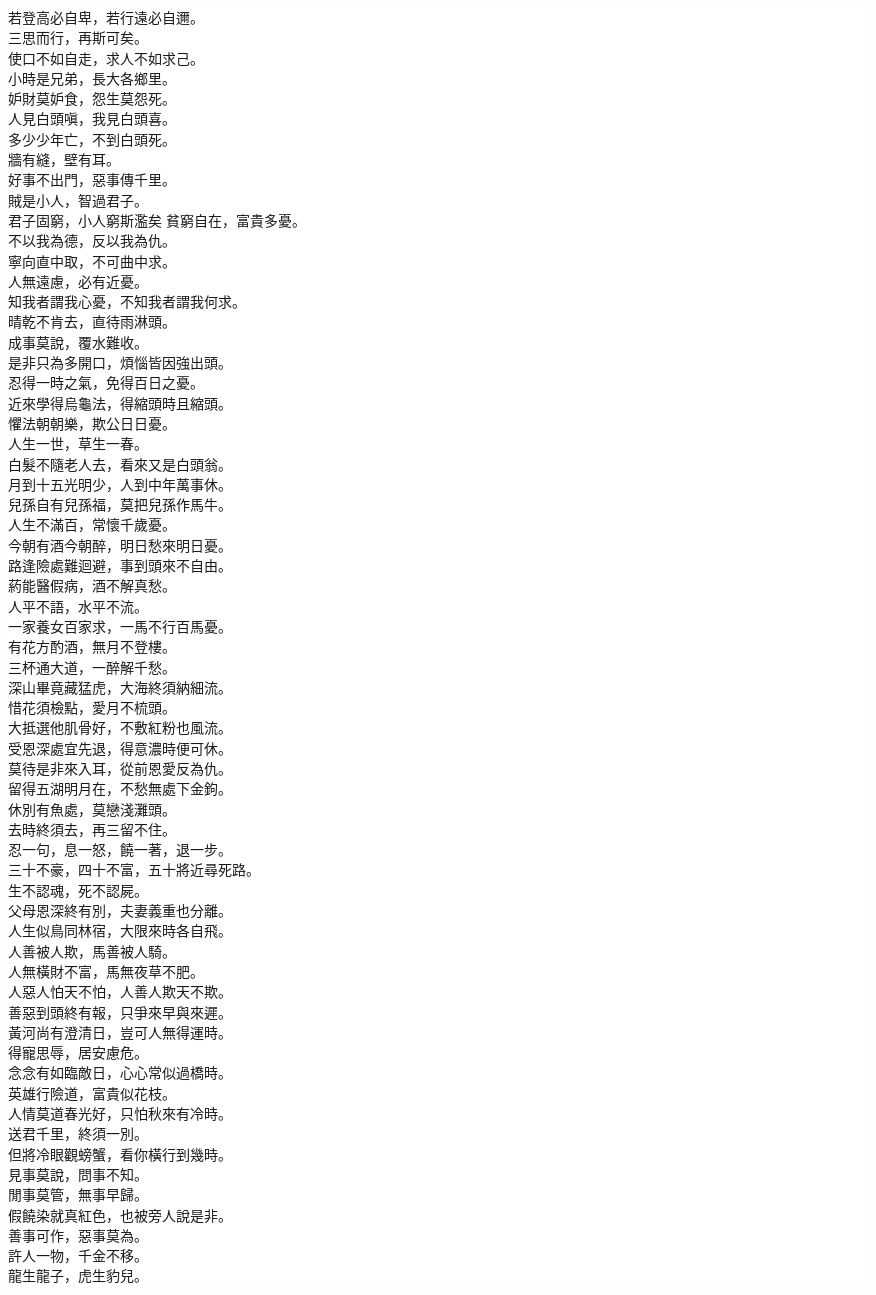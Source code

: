 若登高必自卑，若行遠必自邇。  
三思而行，再斯可矣。  
使口不如自走，求人不如求己。  
小時是兄弟，長大各鄉里。  
妒財莫妒食，怨生莫怨死。  
人見白頭嗔，我見白頭喜。  
多少少年亡，不到白頭死。  
牆有縫，壁有耳。  
好事不出門，惡事傳千里。  
賊是小人，智過君子。  
君子固窮，小人窮斯濫矣 
貧窮自在，富貴多憂。  
不以我為德，反以我為仇。  
寧向直中取，不可曲中求。  
人無遠慮，必有近憂。  
知我者謂我心憂，不知我者謂我何求。  
晴乾不肯去，直待雨淋頭。  
成事莫說，覆水難收。  
是非只為多開口，煩惱皆因強出頭。  
忍得一時之氣，免得百日之憂。  
近來學得烏龜法，得縮頭時且縮頭。  
懼法朝朝樂，欺公日日憂。  
人生一世，草生一春。  
白髮不隨老人去，看來又是白頭翁。  
月到十五光明少，人到中年萬事休。  
兒孫自有兒孫福，莫把兒孫作馬牛。  
人生不滿百，常懷千歲憂。  
今朝有酒今朝醉，明日愁來明日憂。  
路逢險處難迴避，事到頭來不自由。  
葯能醫假病，酒不解真愁。  
人平不語，水平不流。  
一家養女百家求，一馬不行百馬憂。  
有花方酌酒，無月不登樓。  
三杯通大道，一醉解千愁。  
深山畢竟藏猛虎，大海終須納細流。  
惜花須檢點，愛月不梳頭。  
大抵選他肌骨好，不敷紅粉也風流。  
受恩深處宜先退，得意濃時便可休。  
莫待是非來入耳，從前恩愛反為仇。  
留得五湖明月在，不愁無處下金鉤。  
休別有魚處，莫戀淺灘頭。  
去時終須去，再三留不住。  
忍一句，息一怒，饒一著，退一步。  
三十不豪，四十不富，五十將近尋死路。  
生不認魂，死不認屍。  
父母恩深終有別，夫妻義重也分離。  
人生似鳥同林宿，大限來時各自飛。  
人善被人欺，馬善被人騎。  
人無橫財不富，馬無夜草不肥。  
人惡人怕天不怕，人善人欺天不欺。  
善惡到頭終有報，只爭來早與來遲。  
黃河尚有澄清日，豈可人無得運時。  
得寵思辱，居安慮危。  
念念有如臨敵日，心心常似過橋時。  
英雄行險道，富貴似花枝。  
人情莫道春光好，只怕秋來有冷時。  
送君千里，終須一別。  
但將冷眼觀螃蟹，看你橫行到幾時。  
見事莫說，問事不知。  
閒事莫管，無事早歸。  
假饒染就真紅色，也被旁人說是非。  
善事可作，惡事莫為。  
許人一物，千金不移。  
龍生龍子，虎生豹兒。  